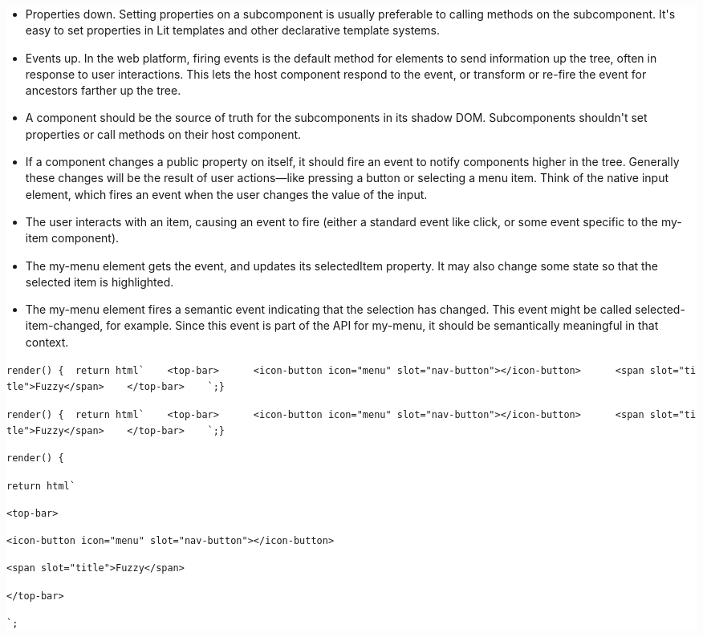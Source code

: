 
* Properties down. Setting properties on a subcomponent is usually preferable to calling methods on the subcomponent. It's easy to set properties in Lit templates and other declarative template systems. 
* Events up. In the web platform, firing events is the default method for elements to send information up the tree, often in response to user interactions. This lets the host component respond to the event, or transform or re-fire the event for ancestors farther up the tree. 


* A component should be the source of truth for the subcomponents in its shadow DOM. Subcomponents shouldn't set properties or call methods on their host component. 
* If a component changes a public property on itself, it should fire an event to notify components higher in the tree. Generally these changes will be the result of user actions—like pressing a button or selecting a menu item. Think of the native input element, which fires an event when the user changes the value of the input. 


* The user interacts with an item, causing an event to fire (either a standard event like click, or some event specific to the my-item component).
* The my-menu element gets the event, and updates its selectedItem property. It may also change some state so that the selected item is highlighted.
* The my-menu element fires a semantic event indicating that the selection has changed. This event might be called selected-item-changed, for example. Since this event is part of the API for my-menu, it should be semantically meaningful in that context.

```
render() {  return html`    <top-bar>      <icon-button icon="menu" slot="nav-button"></icon-button>      <span slot="title">Fuzzy</span>    </top-bar>    `;}
```

```
render() {  return html`    <top-bar>      <icon-button icon="menu" slot="nav-button"></icon-button>      <span slot="title">Fuzzy</span>    </top-bar>    `;}
```

```
render() {
```

```
return html`
```

```
<top-bar>
```

```
<icon-button icon="menu" slot="nav-button"></icon-button>
```

```
<span slot="title">Fuzzy</span>
```

```
</top-bar>
```

```
`;
```
